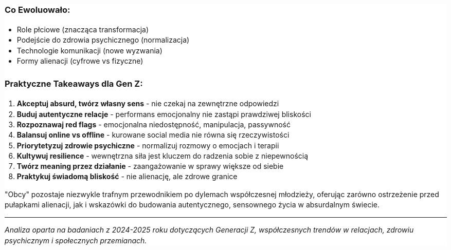 ### Co Ewoluowało:
- Role płciowe (znacząca transformacja)
- Podejście do zdrowia psychicznego (normalizacja)
- Technologie komunikacji (nowe wyzwania)
- Formy alienacji (cyfrowe vs fizyczne)

### Praktyczne Takeaways dla Gen Z:

1. **Akceptuj absurd, twórz własny sens** - nie czekaj na zewnętrzne odpowiedzi
2. **Buduj autentyczne relacje** - performans emocjonalny nie zastąpi prawdziwej bliskości
3. **Rozpoznawaj red flags** - emocjonalna niedostępność, manipulacja, passywność
4. **Balansuj online vs offline** - kurowane social media nie równa się rzeczywistości
5. **Priorytetyzuj zdrowie psychiczne** - normalizuj rozmowy o emocjach i terapii
6. **Kultywuj resilience** - wewnętrzna siła jest kluczem do radzenia sobie z niepewnością
7. **Twórz meaning przez działanie** - zaangażowanie w sprawy większe od siebie
8. **Praktykuj świadomą bliskość** - nie alienację, ale zdrowe granice

"Obcy" pozostaje niezwykle trafnym przewodnikiem po dylemach współczesnej młodzieży, oferując zarówno ostrzeżenie przed pułapkami alienacji, jak i wskazówki do budowania autentycznego, sensownego życia w absurdalnym świecie.

---

*Analiza oparta na badaniach z 2024-2025 roku dotyczących Generacji Z, współczesnych trendów w relacjach, zdrowiu psychicznym i społecznych przemianach.*